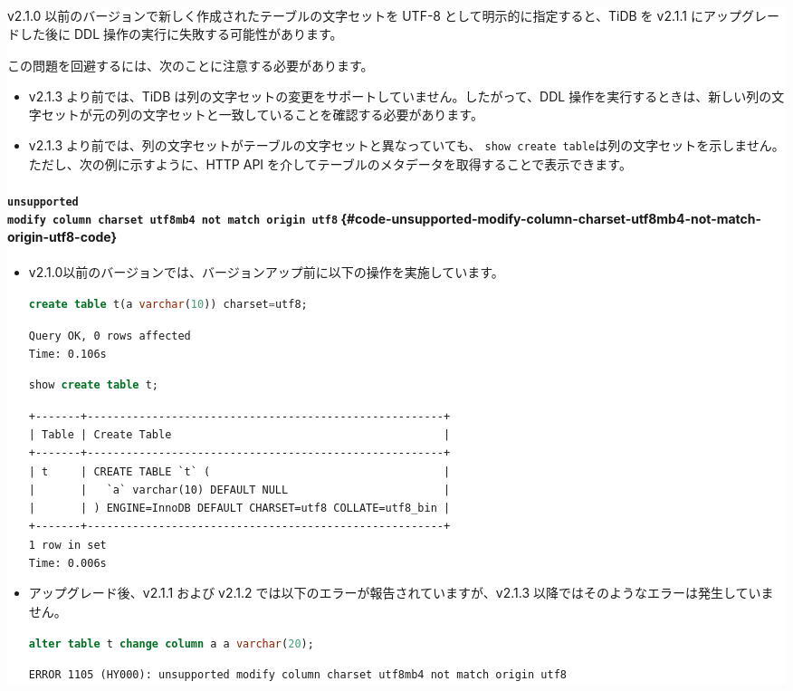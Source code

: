 v2.1.0 以前のバージョンで新しく作成されたテーブルの文字セットを UTF-8 として明示的に指定すると、TiDB を v2.1.1 にアップグレードした後に DDL 操作の実行に失敗する可能性があります。

この問題を回避するには、次のことに注意する必要があります。

-   v2.1.3 より前では、TiDB は列の文字セットの変更をサポートしていません。したがって、DDL 操作を実行するときは、新しい列の文字セットが元の列の文字セットと一致していることを確認する必要があります。

-   v2.1.3 より前では、列の文字セットがテーブルの文字セットと異なっていても、 `show create table`は列の文字セットを示しません。ただし、次の例に示すように、HTTP API を介してテーブルのメタデータを取得することで表示できます。

#### <code>unsupported modify column charset utf8mb4 not match origin utf8</code> {#code-unsupported-modify-column-charset-utf8mb4-not-match-origin-utf8-code}

-   v2.1.0以前のバージョンでは、バージョンアップ前に以下の操作を実施しています。

    
    ```sql
    create table t(a varchar(10)) charset=utf8;
    ```

    ```
    Query OK, 0 rows affected
    Time: 0.106s
    ```

    
    ```sql
    show create table t;
    ```

    ```
    +-------+-------------------------------------------------------+
    | Table | Create Table                                          |
    +-------+-------------------------------------------------------+
    | t     | CREATE TABLE `t` (                                    |
    |       |   `a` varchar(10) DEFAULT NULL                        |
    |       | ) ENGINE=InnoDB DEFAULT CHARSET=utf8 COLLATE=utf8_bin |
    +-------+-------------------------------------------------------+
    1 row in set
    Time: 0.006s
    ```

-   アップグレード後、v2.1.1 および v2.1.2 では以下のエラーが報告されていますが、v2.1.3 以降ではそのようなエラーは発生していません。

    
    ```sql
    alter table t change column a a varchar(20);
    ```

    ```
    ERROR 1105 (HY000): unsupported modify column charset utf8mb4 not match origin utf8
    ```
